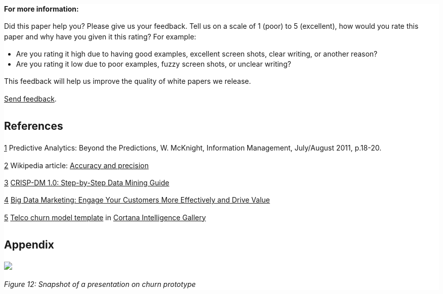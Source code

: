 **For more information:**  

Did this paper help you? Please give us your feedback. Tell us on a scale of 1 (poor) to 5 (excellent), how would you rate this paper and why have you given it this rating? For example:  

* Are you rating it high due to having good examples, excellent screen shots, clear writing, or another reason?
* Are you rating it low due to poor examples, fuzzy screen shots, or unclear writing?  

This feedback will help us improve the quality of white papers we release.   

[Send feedback](mailto:sqlfback@microsoft.com).
 

## References
[1] Predictive Analytics: Beyond the Predictions, W. McKnight, Information Management, July/August 2011, p.18-20.  

[2] Wikipedia article: [Accuracy and precision](http://en.wikipedia.org/wiki/Accuracy_and_precision)

[3] [CRISP-DM 1.0: Step-by-Step Data Mining Guide](http://www.the-modeling-agency.com/crisp-dm.pdf)   

[4] [Big Data Marketing: Engage Your Customers More Effectively and Drive Value](http://www.amazon.com/Big-Data-Marketing-Customers-Effectively/dp/1118733894/ref=sr_1_12?ie=UTF8&qid=1387541531&sr=8-12&keywords=customer+churn)

[5] [Telco churn model template](http://gallery.cortanaintelligence.com/Experiment/Telco-Customer-Churn-5) in [Cortana Intelligence Gallery](http://gallery.cortanaintelligence.com/) 
 

## Appendix
![][10]

*Figure 12: Snapshot of a presentation on churn prototype*

[1]: ./media/azure-ml-customer-churn-scenario/churn-1.png
[2]: ./media/azure-ml-customer-churn-scenario/churn-2.png
[3]: ./media/azure-ml-customer-churn-scenario/churn-3.png
[4]: ./media/azure-ml-customer-churn-scenario/churn-4.png
[5]: ./media/azure-ml-customer-churn-scenario/churn-5.png
[6]: ./media/azure-ml-customer-churn-scenario/churn-6.png
[7]: ./media/azure-ml-customer-churn-scenario/churn-7.png
[8]: ./media/azure-ml-customer-churn-scenario/churn-8.png
[9]: ./media/azure-ml-customer-churn-scenario/churn-9.png
[10]: ./media/azure-ml-customer-churn-scenario/churn-10.png
